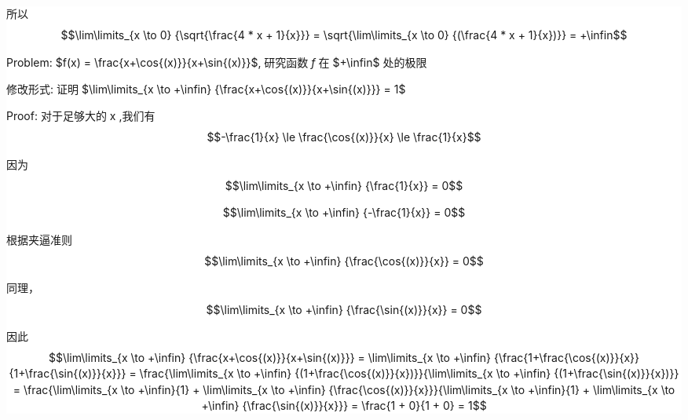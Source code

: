 所以
$$\lim\limits_{x \to 0} {\sqrt{\frac{4 * x + 1}{x}}} = \sqrt{\lim\limits_{x \to 0} {(\frac{4 * x + 1}{x})}} = +\infin$$

Problem: $f(x) = \frac{x+\cos{(x)}}{x+\sin{(x)}}$, 研究函数 $f$ 在 $+\infin$ 处的极限

修改形式: 证明 $\lim\limits_{x \to +\infin} {\frac{x+\cos{(x)}}{x+\sin{(x)}}} = 1$

Proof:
对于足够大的 x ,我们有
$$-\frac{1}{x} \le \frac{\cos{(x)}}{x}  \le \frac{1}{x}$$

因为
$$\lim\limits_{x \to +\infin} {\frac{1}{x}} = 0$$

$$\lim\limits_{x \to +\infin} {-\frac{1}{x}} = 0$$

根据夹逼准则
$$\lim\limits_{x \to +\infin} {\frac{\cos{(x)}}{x}} = 0$$

同理，
$$\lim\limits_{x \to +\infin} {\frac{\sin{(x)}}{x}} = 0$$

因此
$$\lim\limits_{x \to +\infin} {\frac{x+\cos{(x)}}{x+\sin{(x)}}} = \lim\limits_{x \to +\infin} {\frac{1+\frac{\cos{(x)}}{x}}{1+\frac{\sin{(x)}}{x}}} = \frac{\lim\limits_{x \to +\infin} {(1+\frac{\cos{(x)}}{x})}}{\lim\limits_{x \to +\infin} {(1+\frac{\sin{(x)}}{x})}} = \frac{\lim\limits_{x \to +\infin}{1} + \lim\limits_{x \to +\infin} {\frac{\cos{(x)}}{x}}}{\lim\limits_{x \to +\infin}{1} + \lim\limits_{x \to +\infin} {\frac{\sin{(x)}}{x}}} = \frac{1 + 0}{1 + 0} = 1$$
